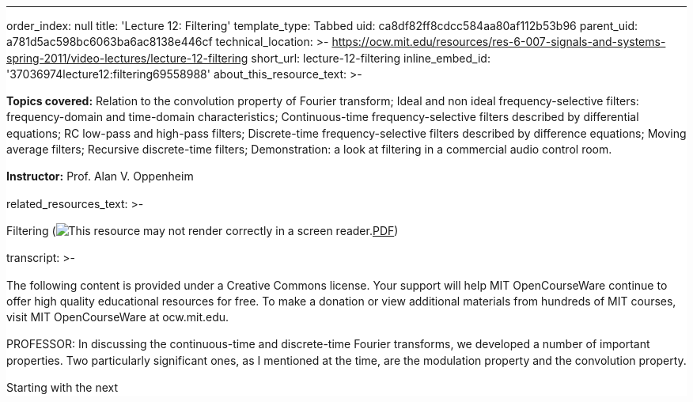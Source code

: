 ---
order_index: null
title: 'Lecture 12: Filtering'
template_type: Tabbed
uid: ca8df82ff8cdcc584aa80af112b53b96
parent_uid: a781d5ac598bc6063ba6ac8138e446cf
technical_location: >-
  https://ocw.mit.edu/resources/res-6-007-signals-and-systems-spring-2011/video-lectures/lecture-12-filtering
short_url: lecture-12-filtering
inline_embed_id: '37036974lecture12:filtering69558988'
about_this_resource_text: >-
  <p><strong>Topics covered:</strong> Relation to the convolution property of
  Fourier transform; Ideal and non ideal frequency-selective filters:
  frequency-domain and time-domain characteristics; Continuous-time
  frequency-selective filters described by differential equations; RC low-pass
  and high-pass filters; Discrete-time frequency-selective filters described by
  difference equations; Moving average filters; Recursive discrete-time filters;
  Demonstration: a look at filtering in a commercial audio control room.</p>
  <p><strong>Instructor:</strong> Prof. Alan V. Oppenheim</p>
related_resources_text: >-
  <p>Filtering (<img alt="This resource may not render correctly in a screen
  reader." src="/images/inacessible.gif" /><a
  href="./resolveuid/1f4cdcf7436ec40c146750e827671697"
  target="_blank">PDF</a>)</p>
transcript: >-
  <p><span m='40'>The</span> <span m='150'>following</span> <span
  m='600'>content</span> <span m='1190'>is</span> <span m='1310'>provided</span>
  <span m='1750'>under</span> <span m='2040'>a</span> <span
  m='2060'>Creative</span> <span m='2470'>Commons</span> <span
  m='2870'>license.</span> <span m='3880'>Your</span> <span
  m='4160'>support</span> <span m='4670'>will</span> <span m='4840'>help</span>
  <span m='5070'>MIT</span> <span m='5540'>OpenCourseWare</span> <span
  m='6320'>continue</span> <span m='6830'>to</span> <span m='6920'>offer</span>
  <span m='7340'>high</span> <span m='7560'>quality</span> <span
  m='8090'>educational</span> <span m='8700'>resources</span> <span
  m='9350'>for</span> <span m='9490'>free.</span> <span m='10570'>To</span>
  <span m='10700'>make</span> <span m='10900'>a</span> <span
  m='10950'>donation</span> <span m='11580'>or</span> <span
  m='11890'>view</span> <span m='12310'>additional</span> <span
  m='12770'>materials</span> <span m='13310'>from</span> <span
  m='13470'>hundreds</span> <span m='13900'>of</span> <span m='14000'>MIT</span>
  <span m='14430'>courses,</span> <span m='15440'>visit</span> <span
  m='15760'>MIT</span> <span m='16190'>OpenCourseWare</span> <span
  m='17220'>at</span> <span m='17400'>ocw.mit.edu.</span> </p><p><span
  m='55619'>PROFESSOR:</span> <span m='56140'>In</span> <span
  m='56380'>discussing</span> <span m='56920'>the</span> <span
  m='57200'>continuous-time</span> <span m='57950'>and</span> <span
  m='58000'>discrete-time</span> <span m='58690'>Fourier</span> <span
  m='59100'>transforms,</span> <span m='59840'>we</span> <span
  m='60420'>developed</span> <span m='61470'>a</span> <span
  m='61540'>number</span> <span m='62010'>of</span> <span
  m='62170'>important</span> <span m='62610'>properties.</span> <span
  m='64050'>Two</span> <span m='64319'>particularly</span> <span
  m='65260'>significant</span> <span m='65890'>ones,</span> <span
  m='66170'>as</span> <span m='66310'>I</span> <span m='66370'>mentioned</span>
  <span m='66950'>at</span> <span m='67120'>the</span> <span
  m='67230'>time,</span> <span m='67950'>are</span> <span m='68620'>the</span>
  <span m='68990'>modulation</span> <span m='69720'>property</span> <span
  m='70400'>and</span> <span m='70490'>the</span> <span
  m='70560'>convolution</span> <span m='71260'>property.</span> </p><p><span
  m='72860'>Starting</span> <span m='73730'>with</span> <span
  m='74230'>the</span> <span m='74350'>next</span> <span